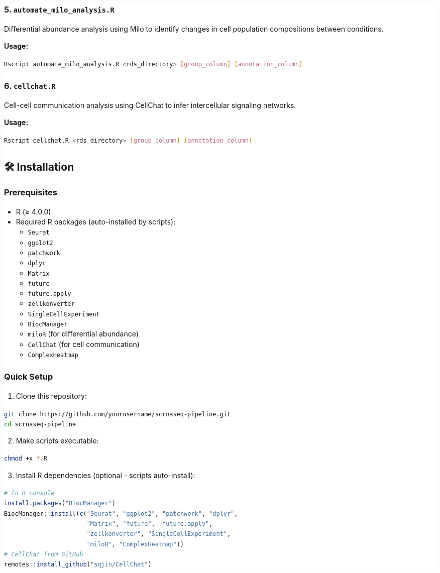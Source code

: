 ### 5. `automate_milo_analysis.R`
Differential abundance analysis using Milo to identify changes in cell population compositions between conditions.

**Usage:**
```bash
Rscript automate_milo_analysis.R <rds_directory> [group_column] [annotation_column]
```

### 6. `cellchat.R`
Cell-cell communication analysis using CellChat to infer intercellular signaling networks.

**Usage:**
```bash
Rscript cellchat.R <rds_directory> [group_column] [annotation_column]
```

## 🛠️ Installation

### Prerequisites
- R (≥ 4.0.0)
- Required R packages (auto-installed by scripts):
  - `Seurat`
  - `ggplot2`
  - `patchwork`
  - `dplyr`
  - `Matrix`
  - `future`
  - `future.apply`
  - `zellkonverter`
  - `SingleCellExperiment`
  - `BiocManager`
  - `miloR` (for differential abundance)
  - `CellChat` (for cell communication)
  - `ComplexHeatmap`

### Quick Setup
1. Clone this repository:
```bash
git clone https://github.com/yourusername/scrnaseq-pipeline.git
cd scrnaseq-pipeline
```

2. Make scripts executable:
```bash
chmod +x *.R
```

3. Install R dependencies (optional - scripts auto-install):
```r
# In R console
install.packages("BiocManager")
BiocManager::install(c("Seurat", "ggplot2", "patchwork", "dplyr", 
                       "Matrix", "future", "future.apply", 
                       "zellkonverter", "SingleCellExperiment",
                       "miloR", "ComplexHeatmap"))
# CellChat from GitHub
remotes::install_github("sqjin/CellChat")
```
